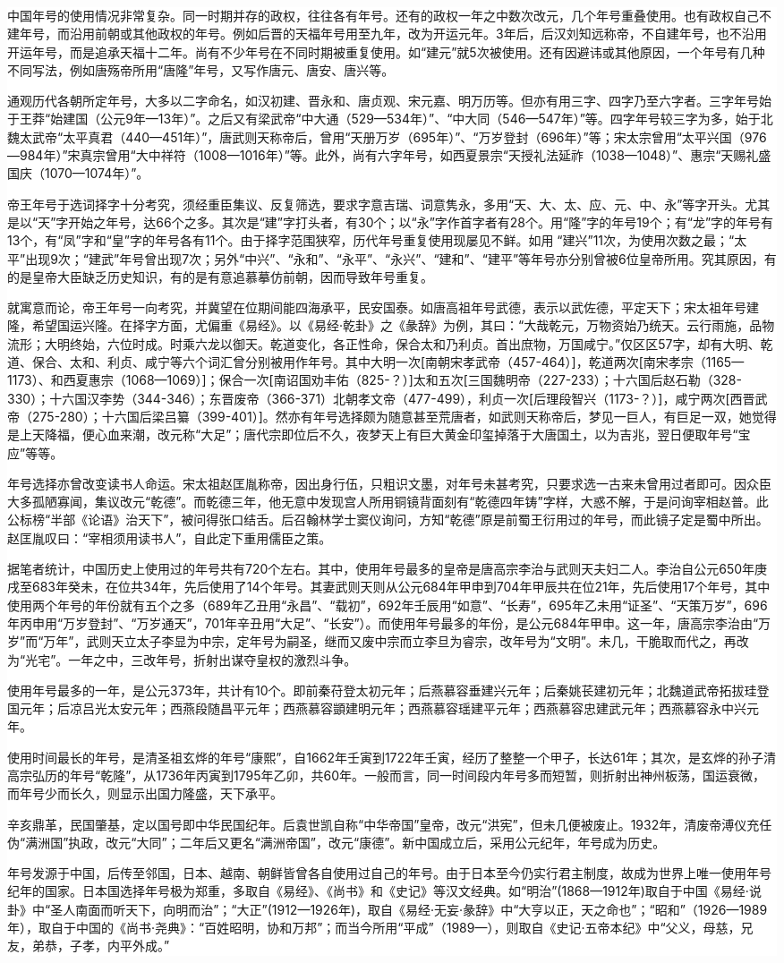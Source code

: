 中国年号的使用情况非常复杂。同一时期并存的政权，往往各有年号。还有的政权一年之中数次改元，几个年号重叠使用。也有政权自己不建年号，而沿用前朝或其他政权的年号。例如后晋的天福年号用至九年，改为开运元年。3年后，后汉刘知远称帝，不自建年号，也不沿用开运年号，而是追承天福十二年。尚有不少年号在不同时期被重复使用。如“建元”就5次被使用。还有因避讳或其他原因，一个年号有几种不同写法，例如唐殇帝所用“唐隆”年号，又写作唐元、唐安、唐兴等。   

通观历代各朝所定年号，大多以二字命名，如汉初建、晋永和、唐贞观、宋元嘉、明万历等。但亦有用三字、四字乃至六字者。三字年号始于王莽“始建国（公元9年—13年）”。之后又有梁武帝“中大通（529—534年）”、“中大同（546—547年）”等。四字年号较三字为多，始于北魏太武帝“太平真君（440—451年）”，唐武则天称帝后，曾用“天册万岁（695年）”、“万岁登封（696年）”等；宋太宗曾用“太平兴国（976—984年）”宋真宗曾用“大中祥符（1008—1016年）”等。此外，尚有六字年号，如西夏景宗“天授礼法延祚（1038—1048）”、惠宗“天赐礼盛国庆（1070—1074年）”。 

帝王年号于选词择字十分考究，须经重臣集议、反复筛选，要求字意吉瑞、词意隽永，多用“天、大、太、应、元、中、永”等字开头。尤其是以“天”字开始之年号，达66个之多。其次是“建”字打头者，有30个；以“永”字作首字者有28个。用“隆”字的年号19个；有“龙”字的年号有13个，有“凤”字和“皇”字的年号各有11个。由于择字范围狭窄，历代年号重复使用现屡见不鲜。如用 “建兴”11次，为使用次数之最；“太平”出现9次；“建武”年号曾出现7次；另外“中兴”、“永和”、“永平”、“永兴”、“建和”、“建平”等年号亦分别曾被6位皇帝所用。究其原因，有的是皇帝大臣缺乏历史知识，有的是有意追慕摹仿前朝，因而导致年号重复。 

就寓意而论，帝王年号一向考究，并冀望在位期间能四海承平，民安国泰。如唐高祖年号武德，表示以武佐德，平定天下；宋太祖年号建隆，希望国运兴隆。在择字方面，尤偏重《易经》。以《易经·乾卦》之《彖辞》为例，其曰：“大哉乾元，万物资始乃统天。云行雨施，品物流形；大明终始，六位时成。时乘六龙以御天。乾道变化，各正性命，保合太和乃利贞。首出庶物，万国咸宁。”仅区区57字，却有大明、乾道、保合、太和、利贞、咸宁等六个词汇曾分别被用作年号。其中大明一次[南朝宋孝武帝（457-464）]，乾道两次[南宋孝宗（1165—1173）、和西夏惠宗（1068—1069）]；保合一次[南诏国劝丰佑（825-？）]太和五次[三国魏明帝（227-233）；十六国后赵石勒（328-330）；十六国汉李势（344-346）；东晋废帝（366-371）北朝孝文帝（477-499），利贞一次[后理段智兴（1173-？）]，咸宁两次[西晋武帝（275-280）；十六国后梁吕纂（399-401）]。然亦有年号选择颇为随意甚至荒唐者，如武则天称帝后，梦见一巨人，有巨足一双，她觉得是上天降福，便心血来潮，改元称“大足”；唐代宗即位后不久，夜梦天上有巨大黄金印玺掉落于大唐国土，以为吉兆，翌日便取年号“宝应”等等。 

年号选择亦曾改变读书人命运。宋太祖赵匡胤称帝，因出身行伍，只粗识文墨，对年号未甚考究，只要求选一古来未曾用过者即可。因众臣大多孤陋寡闻，集议改元“乾德”。而乾德三年，他无意中发现宫人所用铜镜背面刻有“乾德四年铸”字样，大惑不解，于是问询宰相赵普。此公标榜“半部《论语》治天下”，被问得张口结舌。后召翰林学士窦仪询问，方知“乾德”原是前蜀王衍用过的年号，而此镜子定是蜀中所出。赵匡胤叹曰：“宰相须用读书人”，自此定下重用儒臣之策。 

据笔者统计，中国历史上使用过的年号共有720个左右。其中，使用年号最多的皇帝是唐高宗李治与武则天夫妇二人。李治自公元650年庚戌至683年癸未，在位共34年，先后使用了14个年号。其妻武则天则从公元684年甲申到704年甲辰共在位21年，先后使用17个年号，其中使用两个年号的年份就有五个之多（689年乙丑用“永昌”、“载初”，692年壬辰用“如意”、“长寿”，695年乙未用“证圣”、“天策万岁”，696年丙申用“万岁登封”、“万岁通天”，701年辛丑用“大足”、“长安”）。而使用年号最多的年份，是公元684年甲申。这一年，唐高宗李治由“万岁”而“万年”，武则天立太子李显为中宗，定年号为嗣圣，继而又废中宗而立李旦为睿宗，改年号为“文明”。未几，干脆取而代之，再改为“光宅”。一年之中，三改年号，折射出谋夺皇权的激烈斗争。 

使用年号最多的一年，是公元373年，共计有10个。即前秦苻登太初元年；后燕慕容垂建兴元年；后秦姚苌建初元年；北魏道武帝拓拔珪登国元年；后凉吕光太安元年；西燕段随昌平元年；西燕慕容顗建明元年；西燕慕容瑶建平元年；西燕慕容忠建武元年；西燕慕容永中兴元年。 

使用时间最长的年号，是清圣祖玄烨的年号“康熙”，自1662年壬寅到1722年壬寅，经历了整整一个甲子，长达61年；其次，是玄烨的孙子清高宗弘历的年号“乾隆”，从1736年丙寅到1795年乙卯，共60年。一般而言，同一时间段内年号多而短暂，则折射出神州板荡，国运衰微，而年号少而长久，则显示出国力隆盛，天下承平。 

辛亥鼎革，民国肇基，定以国号即中华民国纪年。后袁世凯自称“中华帝国”皇帝，改元“洪宪”，但未几便被废止。1932年，清废帝溥仪充任伪“满洲国”执政，改元“大同”；二年后又更名“满洲帝国”，改元“康德”。新中国成立后，采用公元纪年，年号成为历史。 

年号发源于中国，后传至邻国，日本、越南、朝鲜皆曾各自使用过自己的年号。由于日本至今仍实行君主制度，故成为世界上唯一使用年号纪年的国家。日本国选择年号极为郑重，多取自《易经》、《尚书》和《史记》等汉文经典。如“明治”(1868—1912年)取自于中国《易经·说卦》中“圣人南面而听天下，向明而治”；“大正”(1912—1926年)，取自《易经·无妄·彖辞》中“大亨以正，天之命也”；“昭和”（1926—1989年），取自于中国的《尚书·尧典》：“百姓昭明，协和万邦”；而当今所用“平成”（1989—），则取自《史记·五帝本纪》中“父义，母慈，兄友，弟恭，子孝，内平外成。” 

